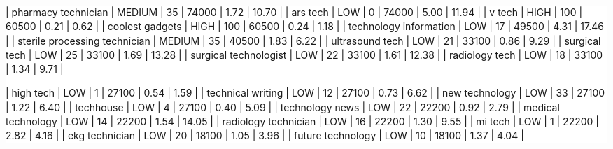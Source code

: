 

<script async src="https://pagead2.googlesyndication.com/pagead/js/adsbygoogle.js?client=ca-pub-8274401353019049"
     crossorigin="anonymous"></script>

<ins class="adsbygoogle"
     style="display:block"
     data-ad-client="ca-pub-8274401353019049"
     data-ad-slot="5522300086"
     data-ad-format="auto"
     data-full-width-responsive="true"></ins>
<script>
     (adsbygoogle = window.adsbygoogle || []).push({});
</script>



| pharmacy technician                               | MEDIUM          | 35                    | 74000             | 1.72                 | 10.70                 |
| ars tech                                          | LOW             | 0                     | 74000             | 5.00                 | 11.94                 |
| v tech                                            | HIGH            | 100                   | 60500             | 0.21                 | 0.62                  |
| coolest gadgets                                   | HIGH            | 100                   | 60500             | 0.24                 | 1.18                  |
| technology information                            | LOW             | 17                    | 49500             | 4.31                 | 17.46                 |
| sterile processing technician                     | MEDIUM          | 35                    | 40500             | 1.83                 | 6.22                  |
| ultrasound tech                                   | LOW             | 21                    | 33100             | 0.86                 | 9.29                  |
| surgical tech                                     | LOW             | 25                    | 33100             | 1.69                 | 13.28                 |
| surgical technologist                             | LOW             | 22                    | 33100             | 1.61                 | 12.38                 |
| radiology tech                                    | LOW             | 18                    | 33100             | 1.34                 | 9.71                  |

<script async src="https://pagead2.googlesyndication.com/pagead/js/adsbygoogle.js?client=ca-pub-8274401353019049"
     crossorigin="anonymous"></script>

<ins class="adsbygoogle"
     style="display:block"
     data-ad-client="ca-pub-8274401353019049"
     data-ad-slot="5522300086"
     data-ad-format="auto"
     data-full-width-responsive="true"></ins>
<script>
     (adsbygoogle = window.adsbygoogle || []).push({});
</script>


| high tech                                         | LOW             | 1                     | 27100             | 0.54                 | 1.59                  |
| technical writing                                 | LOW             | 12                    | 27100             | 0.73                 | 6.62                  |
| new technology                                    | LOW             | 33                    | 27100             | 1.22                 | 6.40                  |
| techhouse                                         | LOW             | 4                     | 27100             | 0.40                 | 5.09                  |
| technology news                                   | LOW             | 22                    | 22200             | 0.92                 | 2.79                  |
| medical technology                                | LOW             | 14                    | 22200             | 1.54                 | 14.05                 |
| radiology technician                              | LOW             | 16                    | 22200             | 1.30                 | 9.55                  |
| mi tech                                           | LOW             | 1                     | 22200             | 2.82                 | 4.16                  |
| ekg technician                                    | LOW             | 20                    | 18100             | 1.05                 | 3.96                  |
| future technology                                 | LOW             | 10                    | 18100             | 1.37                 | 4.04                  |